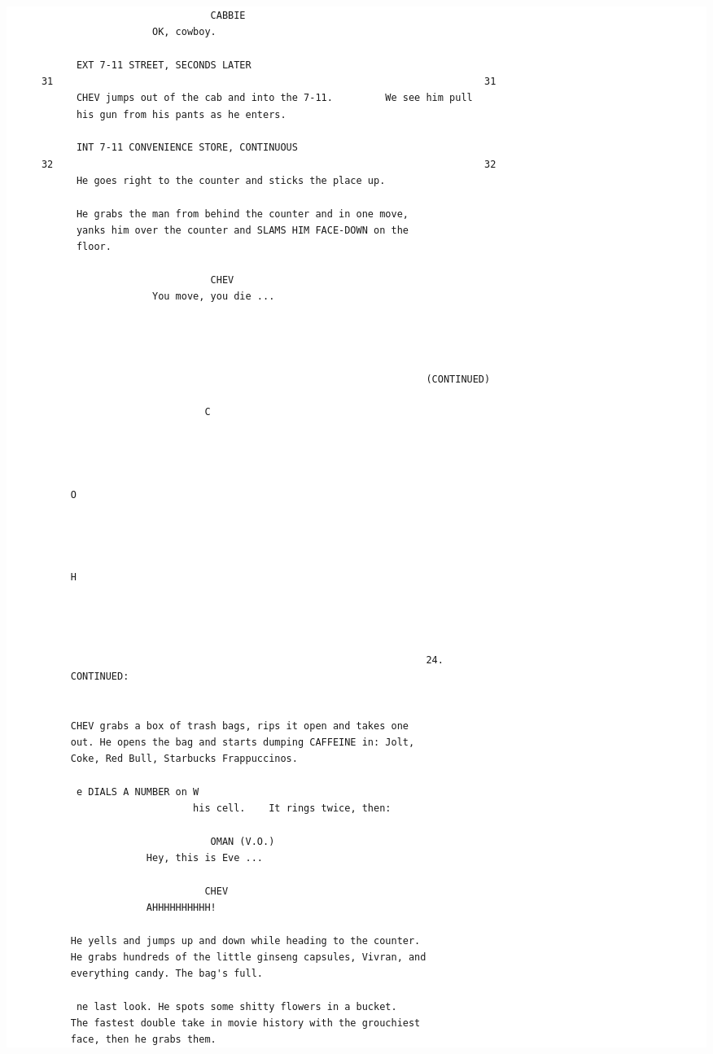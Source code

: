                                        CABBIE
                             OK, cowboy.
          
                EXT 7-11 STREET, SECONDS LATER
          31                                                                          31
                CHEV jumps out of the cab and into the 7-11.         We see him pull
                his gun from his pants as he enters.
          
                INT 7-11 CONVENIENCE STORE, CONTINUOUS
          32                                                                          32
                He goes right to the counter and sticks the place up.
          
                He grabs the man from behind the counter and in one move,
                yanks him over the counter and SLAMS HIM FACE-DOWN on the
                floor.
          
                                       CHEV
                             You move, you die ...
          
          
          
          
                                                                            (CONTINUED)
          
                                      C
          
          
          
          
               O
          
          
          
          
               H
          
          
          
          
                                                                            24.
               CONTINUED:
          
          
               CHEV grabs a box of trash bags, rips it open and takes one
               out. He opens the bag and starts dumping CAFFEINE in: Jolt,
               Coke, Red Bull, Starbucks Frappuccinos.
          
                e DIALS A NUMBER on W
                                    his cell.    It rings twice, then:
          
                                       OMAN (V.O.)
                            Hey, this is Eve ...
          
                                      CHEV
                            AHHHHHHHHHH!
          
               He yells and jumps up and down while heading to the counter.
               He grabs hundreds of the little ginseng capsules, Vivran, and
               everything candy. The bag's full.
          
                ne last look. He spots some shitty flowers in a bucket.
               The fastest double take in movie history with the grouchiest
               face, then he grabs them.
          